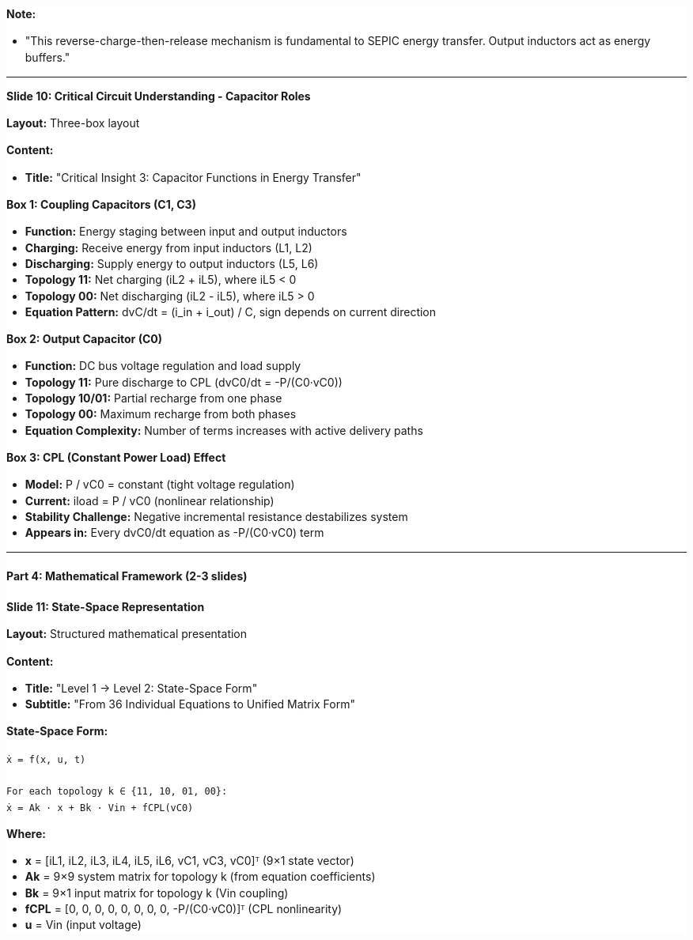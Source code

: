 **Note:**
- "This reverse-charge-then-release mechanism is fundamental to SEPIC energy transfer. Output inductors act as energy buffers."

---

**Slide 10: Critical Circuit Understanding - Capacitor Roles**

**Layout:** Three-box layout

**Content:**
- **Title:** "Critical Insight 3: Capacitor Functions in Energy Transfer"

**Box 1: Coupling Capacitors (C1, C3)**
- **Function:** Energy staging between input and output inductors
- **Charging:** Receive energy from input inductors (L1, L2)
- **Discharging:** Supply energy to output inductors (L5, L6)
- **Topology 11:** Net charging (iL2 + iL5), where iL5 < 0
- **Topology 00:** Net discharging (iL2 - iL5), where iL5 > 0
- **Equation Pattern:** dvC/dt = (i_in + i_out) / C, sign depends on current direction

**Box 2: Output Capacitor (C0)**
- **Function:** DC bus voltage regulation and load supply
- **Topology 11:** Pure discharge to CPL (dvC0/dt = -P/(C0·vC0))
- **Topology 10/01:** Partial recharge from one phase
- **Topology 00:** Maximum recharge from both phases
- **Equation Complexity:** Number of terms increases with active delivery paths

**Box 3: CPL (Constant Power Load) Effect**
- **Model:** P / vC0 = constant (tight voltage regulation)
- **Current:** iload = P / vC0 (nonlinear relationship)
- **Stability Challenge:** Negative incremental resistance destabilizes system
- **Appears in:** Every dvC0/dt equation as -P/(C0·vC0) term

---

#### **Part 4: Mathematical Framework (2-3 slides)**

**Slide 11: State-Space Representation**

**Layout:** Structured mathematical presentation

**Content:**
- **Title:** "Level 1 → Level 2: State-Space Form"
- **Subtitle:** "From 36 Individual Equations to Unified Matrix Form"

**State-Space Form:**
```
ẋ = f(x, u, t)

For each topology k ∈ {11, 10, 01, 00}:
ẋ = Ak · x + Bk · Vin + fCPL(vC0)
```

**Where:**
- **x** = [iL1, iL2, iL3, iL4, iL5, iL6, vC1, vC3, vC0]ᵀ (9×1 state vector)
- **Ak** = 9×9 system matrix for topology k (from equation coefficients)
- **Bk** = 9×1 input matrix for topology k (Vin coupling)
- **fCPL** = [0, 0, 0, 0, 0, 0, 0, 0, -P/(C0·vC0)]ᵀ (CPL nonlinearity)
- **u** = Vin (input voltage)
